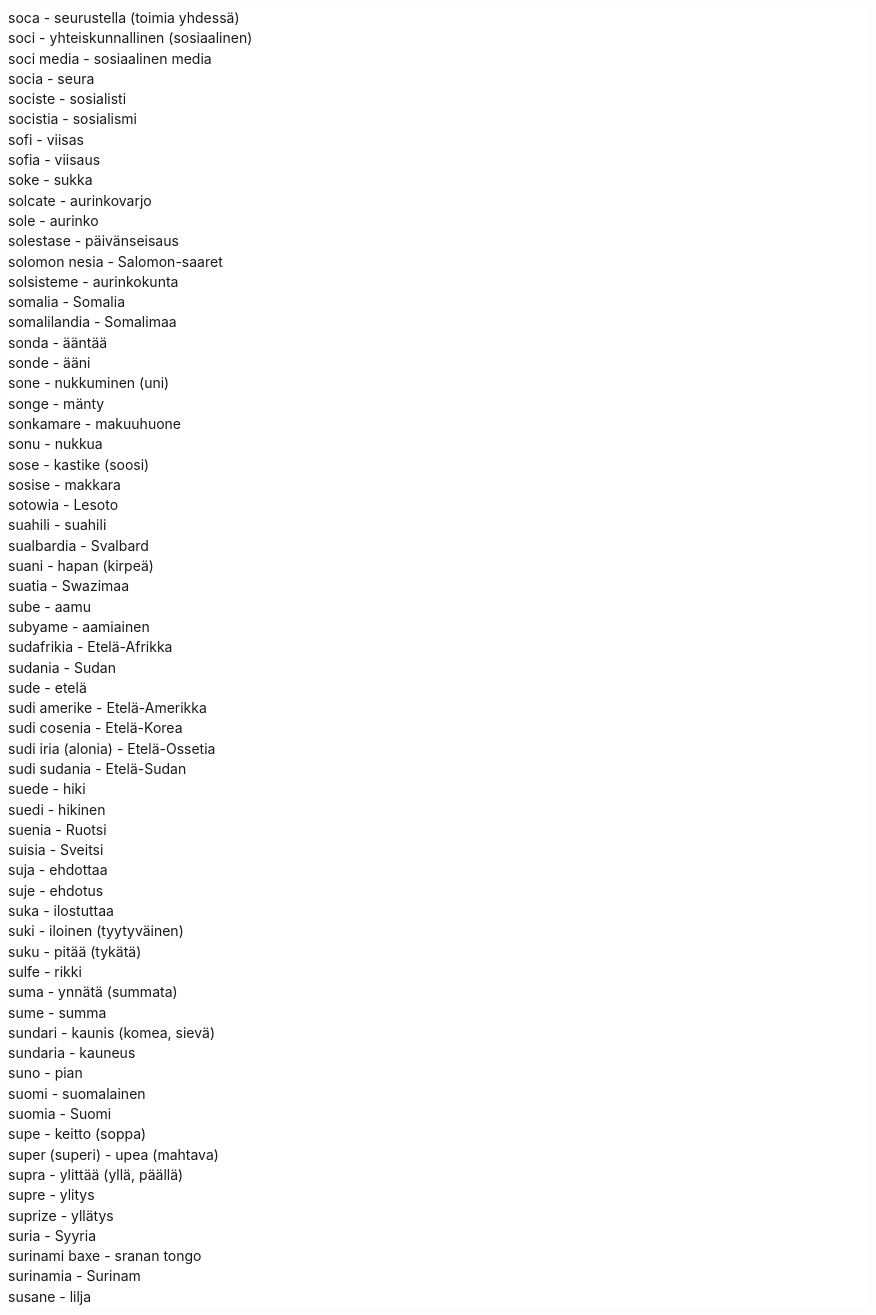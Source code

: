 soca - seurustella (toimia yhdessä)  
soci - yhteiskunnallinen (sosiaalinen)  
soci media - sosiaalinen media  
socia - seura  
sociste - sosialisti  
socistia - sosialismi  
sofi - viisas  
sofia - viisaus  
soke - sukka  
solcate - aurinkovarjo  
sole - aurinko  
solestase - päivänseisaus  
solomon nesia - Salomon-saaret  
solsisteme - aurinkokunta  
somalia - Somalia  
somalilandia - Somalimaa  
sonda - ääntää  
sonde - ääni  
sone - nukkuminen (uni)  
songe - mänty  
sonkamare - makuuhuone  
sonu - nukkua  
sose - kastike (soosi)  
sosise - makkara  
sotowia - Lesoto  
suahili - suahili  
sualbardia - Svalbard  
suani - hapan (kirpeä)  
suatia - Swazimaa  
sube - aamu  
subyame - aamiainen  
sudafrikia - Etelä-Afrikka  
sudania - Sudan  
sude - etelä  
sudi amerike - Etelä-Amerikka  
sudi cosenia - Etelä-Korea  
sudi iria (alonia) - Etelä-Ossetia  
sudi sudania - Etelä-Sudan  
suede - hiki  
suedi - hikinen  
suenia - Ruotsi  
suisia - Sveitsi  
suja - ehdottaa  
suje - ehdotus  
suka - ilostuttaa  
suki - iloinen (tyytyväinen)  
suku - pitää (tykätä)  
sulfe - rikki  
suma - ynnätä (summata)  
sume - summa  
sundari - kaunis (komea, sievä)  
sundaria - kauneus  
suno - pian  
suomi - suomalainen  
suomia - Suomi  
supe - keitto (soppa)  
super (superi) - upea (mahtava)  
supra - ylittää (yllä, päällä)  
supre - ylitys  
suprize - yllätys  
suria - Syyria  
surinami baxe - sranan tongo  
surinamia - Surinam  
susane - lilja  